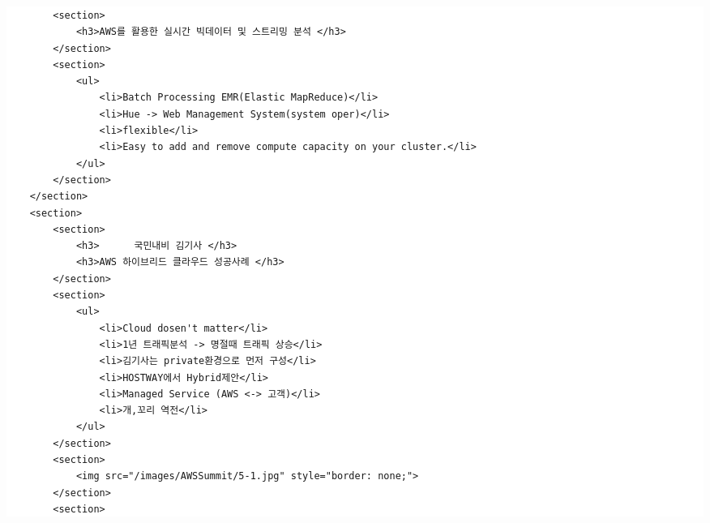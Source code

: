             <section>
                <h3>AWS를 활용한 실시간 빅데이터 및 스트리밍 분석 </h3>
            </section>
            <section>
                <ul>
                    <li>Batch Processing EMR(Elastic MapReduce)</li>
                    <li>Hue -> Web Management System(system oper)</li>
                    <li>flexible</li>
                    <li>Easy to add and remove compute capacity on your cluster.</li>
                </ul>
            </section>
        </section>
        <section>
            <section>
                <h3>      국민내비 김기사 </h3>
                <h3>AWS 하이브리드 클라우드 성공사례 </h3>
            </section>
            <section>
                <ul>
                    <li>Cloud dosen't matter</li>
                    <li>1년 트래픽분석 -> 명절때 트래픽 상승</li>
                    <li>김기사는 private환경으로 먼저 구성</li>
                    <li>HOSTWAY에서 Hybrid제안</li>
                    <li>Managed Service (AWS <-> 고객)</li>
                    <li>개,꼬리 역전</li>
                </ul>
            </section>
            <section>
                <img src="/images/AWSSummit/5-1.jpg" style="border: none;">
            </section>
            <section>